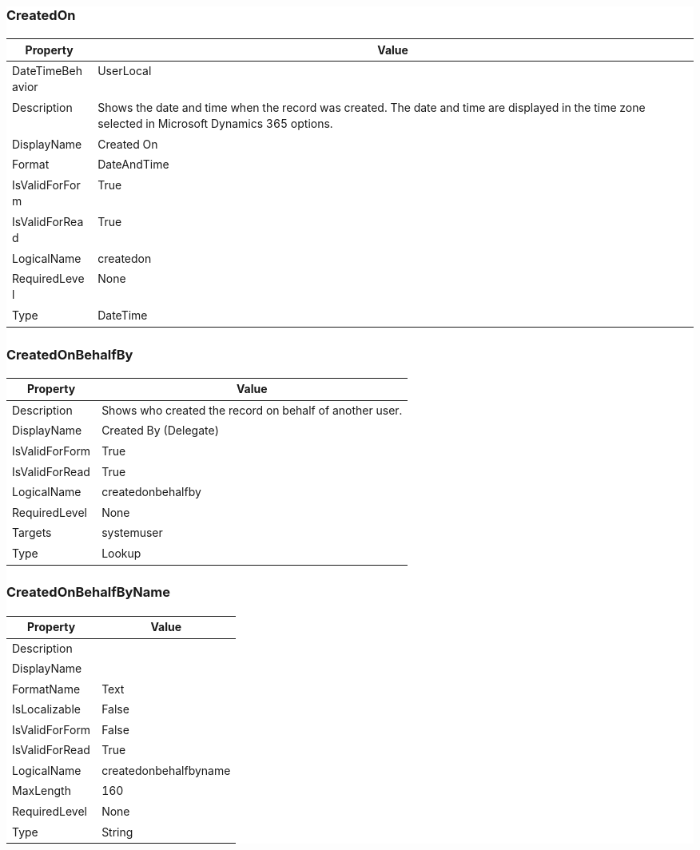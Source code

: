 
### <a name="BKMK_CreatedOn"></a> CreatedOn

|Property|Value|
|--------|-----|
|DateTimeBehavior|UserLocal|
|Description|Shows the date and time when the record was created. The date and time are displayed in the time zone selected in Microsoft Dynamics 365 options.|
|DisplayName|Created On|
|Format|DateAndTime|
|IsValidForForm|True|
|IsValidForRead|True|
|LogicalName|createdon|
|RequiredLevel|None|
|Type|DateTime|


### <a name="BKMK_CreatedOnBehalfBy"></a> CreatedOnBehalfBy

|Property|Value|
|--------|-----|
|Description|Shows who created the record on behalf of another user.|
|DisplayName|Created By (Delegate)|
|IsValidForForm|True|
|IsValidForRead|True|
|LogicalName|createdonbehalfby|
|RequiredLevel|None|
|Targets|systemuser|
|Type|Lookup|


### <a name="BKMK_CreatedOnBehalfByName"></a> CreatedOnBehalfByName

|Property|Value|
|--------|-----|
|Description||
|DisplayName||
|FormatName|Text|
|IsLocalizable|False|
|IsValidForForm|False|
|IsValidForRead|True|
|LogicalName|createdonbehalfbyname|
|MaxLength|160|
|RequiredLevel|None|
|Type|String|
